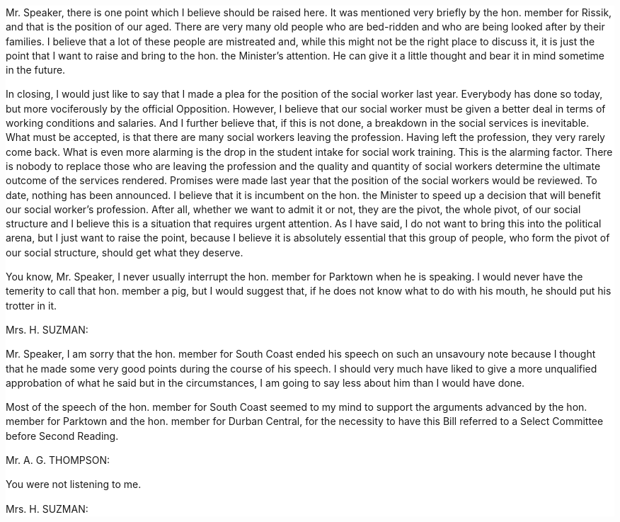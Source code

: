 <p>Mr. Speaker, there is one point which I believe should be raised here. It was mentioned very briefly by the hon. member for Rissik, and that is the position of our aged. There are very many old people who are bed-ridden and who are being looked after by their families. I believe that a lot of these people are mistreated and, while this might not be the right place to discuss it, it is just the point that I want to raise and bring to the hon. the Minister&#x2019;s attention. He can give it a little thought and bear it in mind sometime in the future.</p>

<p>In closing, I would just like to say that I made a plea for the position of the social worker last year. Everybody has done so today, but more vociferously by the official Opposition. However, I believe that our social worker must be given a better deal in terms of working conditions and salaries. And I further believe that, if this is not done, a breakdown in the social services is inevitable. What must be accepted, is that there are many social workers leaving the profession. Having left the profession, they very rarely come back. What is even more alarming is the drop in the student intake for social work training. This is the alarming factor. There is nobody to replace those who are leaving the profession and the quality and quantity of social workers determine the ultimate outcome of the services rendered. Promises were made last year that the position of the social workers would be reviewed. To date, nothing has been announced. I believe that it is incumbent on the hon. the Minister to speed up a decision that will benefit our social worker&#x2019;s profession. After all, whether we want to admit it or not, they are the pivot, the whole pivot, of our social structure and I believe this is a situation that requires urgent attention. As I have said, I do not want to bring this into the political arena, but I just want to raise the point, because I believe it is absolutely essential that this group of people, who form the pivot of our social structure, should get what they deserve.</p>

<p>You know, Mr. Speaker, I never usually interrupt the hon. member for Parktown when he is speaking. I would never have the temerity to call that hon. member a pig, but I would suggest that, if he does not know what to do with his mouth, he should put his trotter in it.</p>

</speech>

<speech by="#suzman">

<from>Mrs. <person refersTo="hansard_za">H. SUZMAN</person>:</from>

<p>Mr. Speaker, I am sorry that the hon. member for South Coast ended his speech on such an unsavoury note because I thought that he made some very good points during the course of his speech. I should very much have liked to give a more unqualified approbation of what he said but in the circumstances, I am going to say less about him than I would have done.</p>

<p>Most of the speech of the hon. member for South Coast seemed to my mind to support the arguments advanced by the hon. member for Parktown and the hon. member <span class="col_6605-6606" refersTo="page_1587"/>for Durban Central, for the necessity to have this Bill referred to a Select Committee before Second Reading.</p>

</speech>

<speech by="#thompson">

<from>Mr. <person refersTo="hansard_za">A. G. THOMPSON</person>:</from>

<p>You were not listening to me.</p>

</speech>

<speech by="#suzman">

<from>Mrs. <person refersTo="hansard_za">H. SUZMAN</person>:</from>
